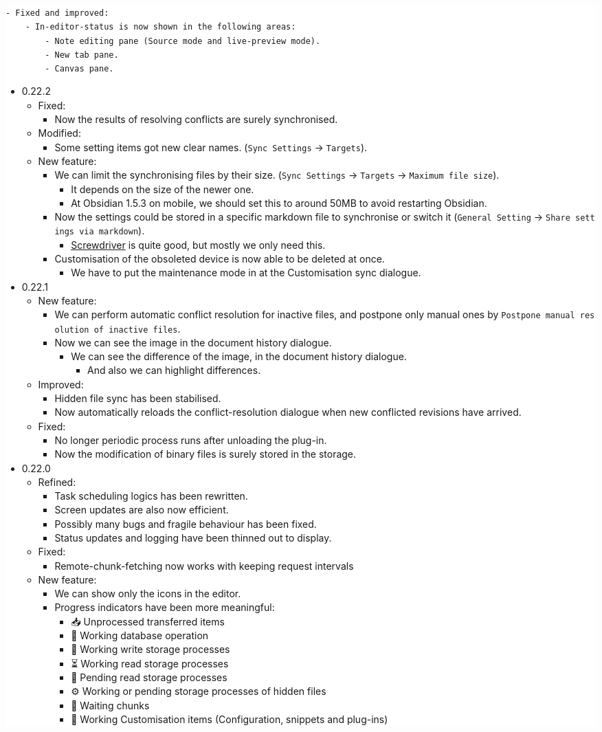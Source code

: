     - Fixed and improved:
        - In-editor-status is now shown in the following areas:
            - Note editing pane (Source mode and live-preview mode).
            - New tab pane.
            - Canvas pane.
- 0.22.2
    - Fixed:
        - Now the results of resolving conflicts are surely synchronised.
    - Modified:
        - Some setting items got new clear names. (`Sync Settings` -> `Targets`).
    - New feature:
        - We can limit the synchronising files by their size. (`Sync Settings` -> `Targets` -> `Maximum file size`).
            - It depends on the size of the newer one.
            - At Obsidian 1.5.3 on mobile, we should set this to around 50MB to avoid restarting Obsidian.
        - Now the settings could be stored in a specific markdown file to synchronise or switch it (`General Setting` -> `Share settings via markdown`).
            - [Screwdriver](https://github.com/vrtmrz/obsidian-screwdriver) is quite good, but mostly we only need this.
        - Customisation of the obsoleted device is now able to be deleted at once.
            - We have to put the maintenance mode in at the Customisation sync dialogue.
- 0.22.1
    - New feature:
        - We can perform automatic conflict resolution for inactive files, and postpone only manual ones by `Postpone manual resolution of inactive files`.
        - Now we can see the image in the document history dialogue.
            - We can see the difference of the image, in the document history dialogue.
                - And also we can highlight differences.
    - Improved:
        - Hidden file sync has been stabilised.
        - Now automatically reloads the conflict-resolution dialogue when new conflicted revisions have arrived.
    - Fixed:
        - No longer periodic process runs after unloading the plug-in.
        - Now the modification of binary files is surely stored in the storage.
- 0.22.0
    - Refined:
        - Task scheduling logics has been rewritten.
        - Screen updates are also now efficient.
        - Possibly many bugs and fragile behaviour has been fixed.
        - Status updates and logging have been thinned out to display.
    - Fixed:
        - Remote-chunk-fetching now works with keeping request intervals
    - New feature:
        - We can show only the icons in the editor.
        - Progress indicators have been more meaningful:
            - 📥 Unprocessed transferred items
            - 📄 Working database operation
            - 💾 Working write storage processes
            - ⏳ Working read storage processes
            - 🛫 Pending read storage processes
            - ⚙️ Working or pending storage processes of hidden files
            - 🧩 Waiting chunks
            - 🔌 Working Customisation items (Configuration, snippets and plug-ins)
